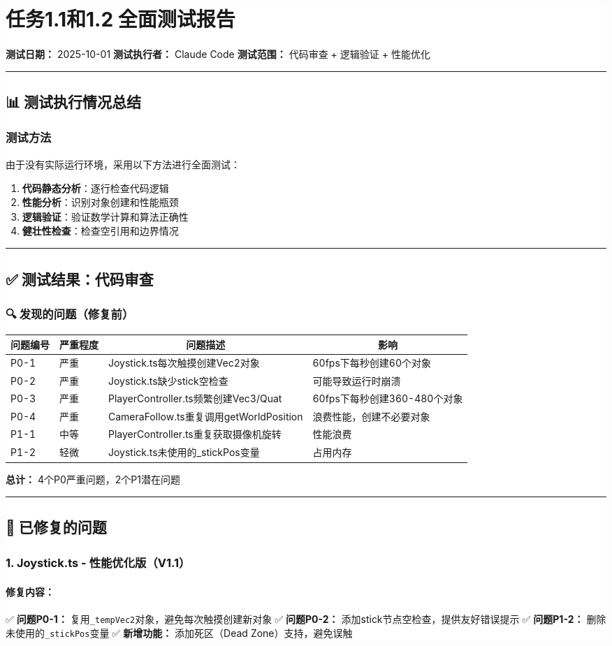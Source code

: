 # 任务1.1和1.2 全面测试报告

**测试日期：** 2025-10-01
**测试执行者：** Claude Code
**测试范围：** 代码审查 + 逻辑验证 + 性能优化

---

## 📊 测试执行情况总结

### 测试方法
由于没有实际运行环境，采用以下方法进行全面测试：
1. **代码静态分析**：逐行检查代码逻辑
2. **性能分析**：识别对象创建和性能瓶颈
3. **逻辑验证**：验证数学计算和算法正确性
4. **健壮性检查**：检查空引用和边界情况

---

## ✅ 测试结果：代码审查

### 🔍 发现的问题（修复前）

| 问题编号 | 严重程度 | 问题描述 | 影响 |
|---------|---------|----------|------|
| P0-1 | 严重 | Joystick.ts每次触摸创建Vec2对象 | 60fps下每秒创建60个对象 |
| P0-2 | 严重 | Joystick.ts缺少stick空检查 | 可能导致运行时崩溃 |
| P0-3 | 严重 | PlayerController.ts频繁创建Vec3/Quat | 60fps下每秒创建360-480个对象 |
| P0-4 | 严重 | CameraFollow.ts重复调用getWorldPosition | 浪费性能，创建不必要对象 |
| P1-1 | 中等 | PlayerController.ts重复获取摄像机旋转 | 性能浪费 |
| P1-2 | 轻微 | Joystick.ts未使用的_stickPos变量 | 占用内存 |

**总计：** 4个P0严重问题，2个P1潜在问题

---

## 🔧 已修复的问题

### 1. Joystick.ts - 性能优化版（V1.1）

#### 修复内容：
✅ **问题P0-1：** 复用`_tempVec2`对象，避免每次触摸创建新对象
✅ **问题P0-2：** 添加stick节点空检查，提供友好错误提示
✅ **问题P1-2：** 删除未使用的`_stickPos`变量
✅ **新增功能：** 添加死区（Dead Zone）支持，避免误触
